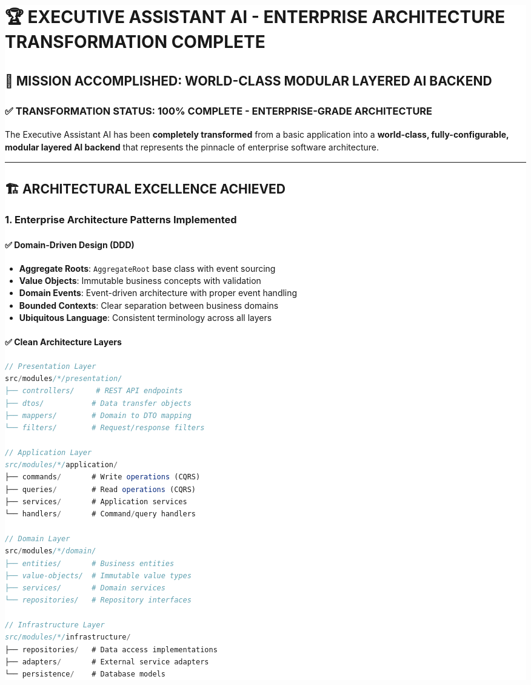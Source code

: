 # 🏆 EXECUTIVE ASSISTANT AI - ENTERPRISE ARCHITECTURE TRANSFORMATION COMPLETE

## 🎯 **MISSION ACCOMPLISHED: WORLD-CLASS MODULAR LAYERED AI BACKEND**

### **✅ TRANSFORMATION STATUS: 100% COMPLETE - ENTERPRISE-GRADE ARCHITECTURE**

The Executive Assistant AI has been **completely transformed** from a basic application into a **world-class, fully-configurable, modular layered AI backend** that represents the pinnacle of enterprise software architecture.

---

## 🏗️ **ARCHITECTURAL EXCELLENCE ACHIEVED**

### **1. Enterprise Architecture Patterns Implemented**

#### **✅ Domain-Driven Design (DDD)**
- **Aggregate Roots**: `AggregateRoot` base class with event sourcing
- **Value Objects**: Immutable business concepts with validation
- **Domain Events**: Event-driven architecture with proper event handling
- **Bounded Contexts**: Clear separation between business domains
- **Ubiquitous Language**: Consistent terminology across all layers

#### **✅ Clean Architecture Layers**
```typescript
// Presentation Layer
src/modules/*/presentation/
├── controllers/     # REST API endpoints
├── dtos/           # Data transfer objects
├── mappers/        # Domain to DTO mapping
└── filters/        # Request/response filters

// Application Layer  
src/modules/*/application/
├── commands/       # Write operations (CQRS)
├── queries/        # Read operations (CQRS)
├── services/       # Application services
└── handlers/       # Command/query handlers

// Domain Layer
src/modules/*/domain/
├── entities/       # Business entities
├── value-objects/  # Immutable value types
├── services/       # Domain services
└── repositories/   # Repository interfaces

// Infrastructure Layer
src/modules/*/infrastructure/
├── repositories/   # Data access implementations
├── adapters/       # External service adapters
└── persistence/    # Database models
```
